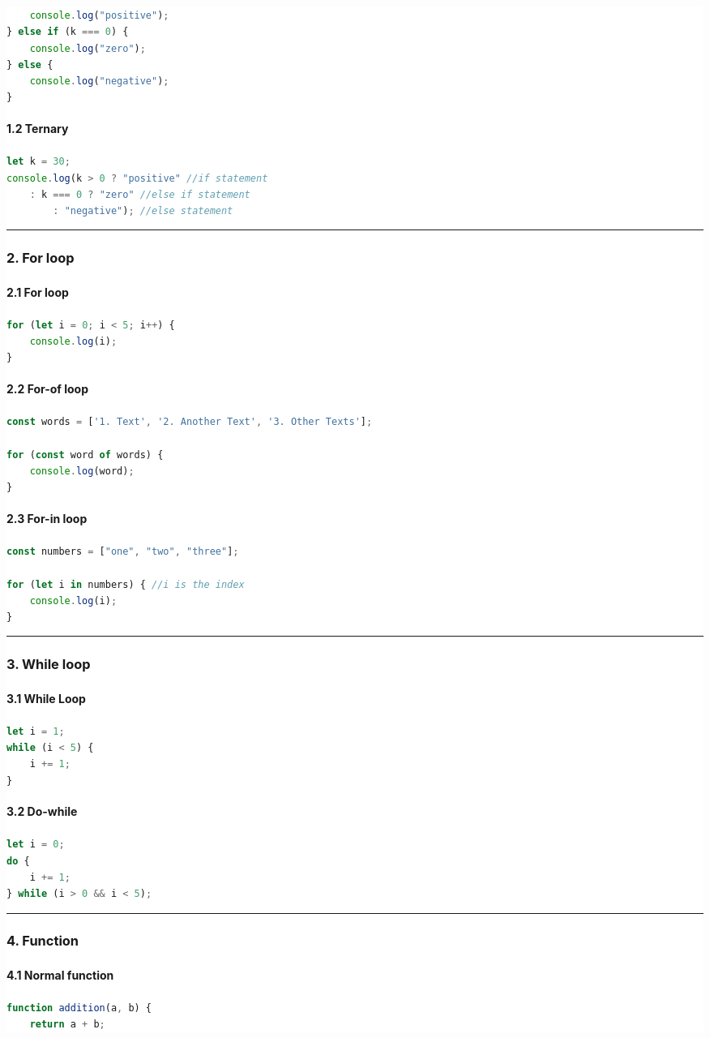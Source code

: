 ```javascript
    console.log("positive");
} else if (k === 0) {
    console.log("zero");
} else {
    console.log("negative");
}
```
#### 1.2 Ternary
```javascript
let k = 30;
console.log(k > 0 ? "positive" //if statement
    : k === 0 ? "zero" //else if statement
        : "negative"); //else statement
```
---
### 2. For loop
#### 2.1 For loop
```javascript
for (let i = 0; i < 5; i++) {
    console.log(i);
}
```
#### 2.2 For-of loop
```javascript
const words = ['1. Text', '2. Another Text', '3. Other Texts'];

for (const word of words) {
    console.log(word);
}
```
#### 2.3 For-in loop
```javascript
const numbers = ["one", "two", "three"];

for (let i in numbers) { //i is the index
    console.log(i);
}
```
---
### 3. While loop
#### 3.1 While Loop
```javascript
let i = 1;
while (i < 5) {
    i += 1;
}
```
#### 3.2 Do-while
```javascript
let i = 0;
do {
    i += 1;
} while (i > 0 && i < 5);
```
---
### 4. Function
#### 4.1 Normal function
```javascript
function addition(a, b) {
    return a + b;
```